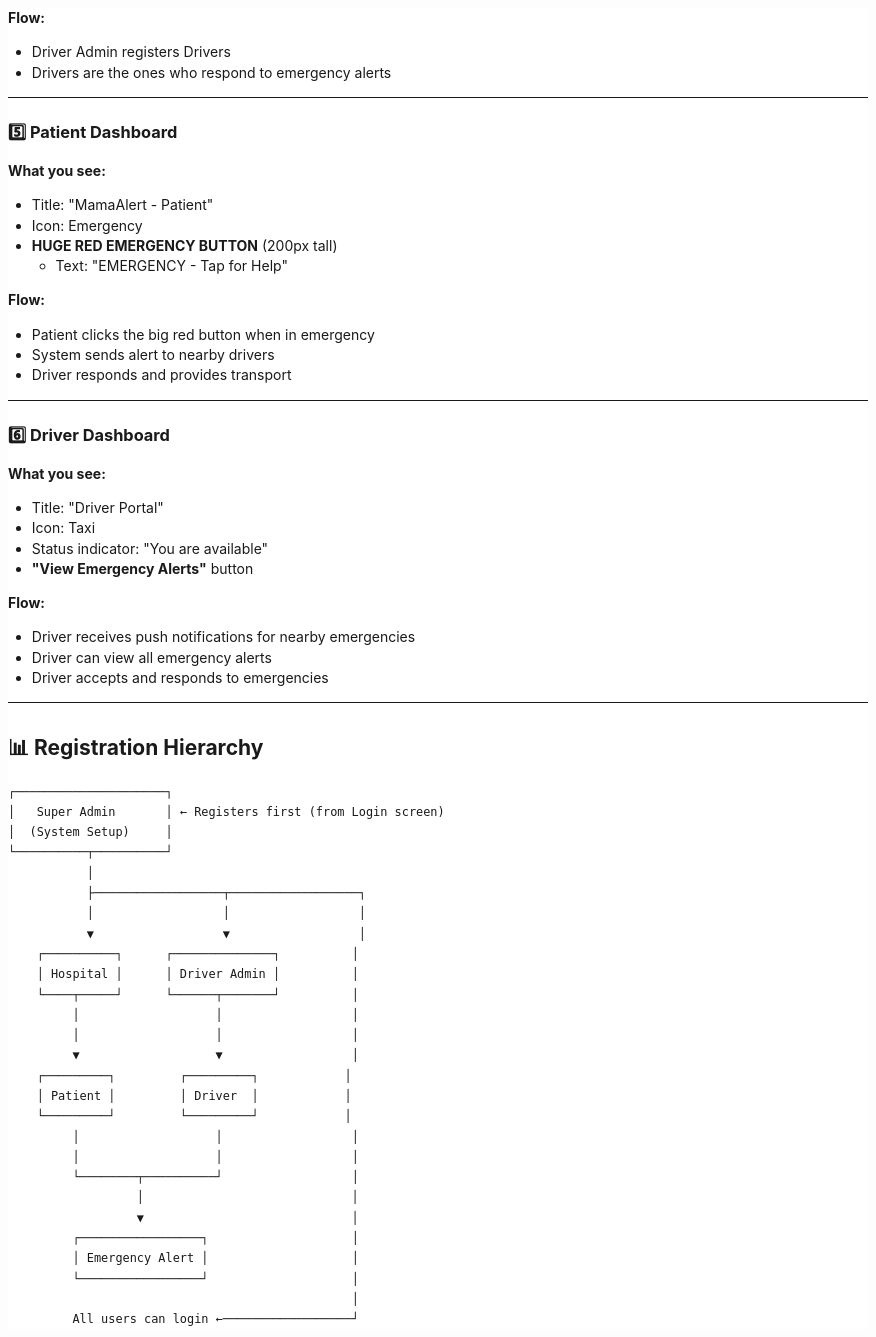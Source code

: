 **Flow:**
- Driver Admin registers Drivers
- Drivers are the ones who respond to emergency alerts

---

### 5️⃣ Patient Dashboard

**What you see:**
- Title: "MamaAlert - Patient"
- Icon: Emergency
- **HUGE RED EMERGENCY BUTTON** (200px tall)
  - Text: "EMERGENCY - Tap for Help"

**Flow:**
- Patient clicks the big red button when in emergency
- System sends alert to nearby drivers
- Driver responds and provides transport

---

### 6️⃣ Driver Dashboard

**What you see:**
- Title: "Driver Portal"
- Icon: Taxi
- Status indicator: "You are available"
- **"View Emergency Alerts"** button

**Flow:**
- Driver receives push notifications for nearby emergencies
- Driver can view all emergency alerts
- Driver accepts and responds to emergencies

---

## 📊 Registration Hierarchy

```
┌─────────────────────┐
│   Super Admin       │ ← Registers first (from Login screen)
│  (System Setup)     │
└──────────┬──────────┘
           │
           ├──────────────────┬──────────────────┐
           │                  │                  │
           ▼                  ▼                  │
    ┌──────────┐      ┌──────────────┐          │
    │ Hospital │      │ Driver Admin │          │
    └────┬─────┘      └──────┬───────┘          │
         │                   │                  │
         │                   │                  │
         ▼                   ▼                  │
    ┌─────────┐         ┌─────────┐            │
    │ Patient │         │ Driver  │            │
    └─────────┘         └─────────┘            │
         │                   │                  │
         │                   │                  │
         └────────┬──────────┘                  │
                  │                             │
                  ▼                             │
         ┌─────────────────┐                    │
         │ Emergency Alert │                    │
         └─────────────────┘                    │
                                                │
         All users can login ←──────────────────┘
```